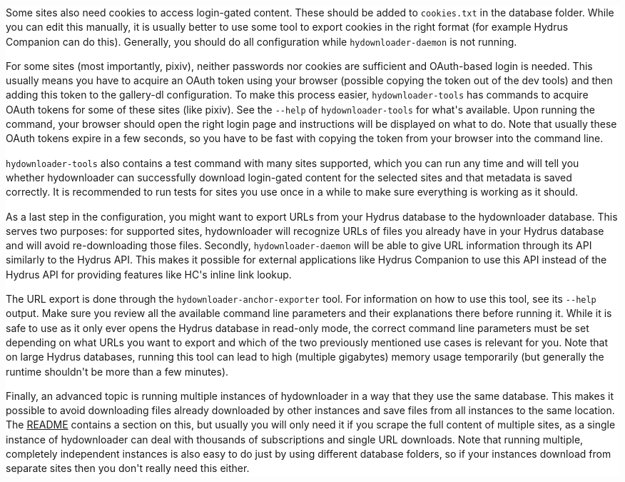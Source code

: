 Some sites also need cookies to access login-gated content. These should be added to `cookies.txt` in the database folder. While you can edit this manually,
it is usually better to use some tool to export cookies in the right format (for example Hydrus Companion can do this).
Generally, you should do all configuration while `hydownloader-daemon` is not running.

For some sites (most importantly, pixiv), neither passwords nor cookies are sufficient and OAuth-based login is needed. This usually means
you have to acquire an OAuth token using your browser (possible copying the token out of the dev tools) and then adding this token to the gallery-dl configuration.
To make this process easier, `hydownloader-tools` has commands to acquire OAuth tokens for some of these sites (like pixiv).
See the `--help` of `hydownloader-tools` for what's available. Upon running the command, your browser should open the right login page
and instructions will be displayed on what to do. Note that usually these OAuth tokens expire in a few seconds, so you have to be fast with copying the token
from your browser into the command line.

`hydownloader-tools` also contains a test command with many sites supported, which you can run any time and will tell you whether hydownloader
can successfully download login-gated content for the selected sites and that metadata is saved correctly. It is recommended to run tests for sites you use once in a while to make sure everything
is working as it should.

As a last step in the configuration, you might want to export URLs from your Hydrus database to the hydownloader database.
This serves two purposes: for supported sites, hydownloader will recognize URLs of files you already have in your Hydrus database and will avoid
re-downloading those files. Secondly, `hydownloader-daemon` will be able to give URL information through its API similarly to the Hydrus API.
This makes it possible for external applications like Hydrus Companion to use this API instead of the Hydrus API for providing features like HC's inline link lookup.

The URL export is done through the `hydownloader-anchor-exporter` tool. For information on how to use this tool, see its `--help` output. Make sure you review
all the available command line parameters and their explanations there before running it. While it is safe to use as it only ever opens the
Hydrus database in read-only mode, the correct command line parameters must be set depending on what URLs you want to export and which of the
two previously mentioned use cases is relevant for you. Note that on large Hydrus databases, running this tool can lead to high (multiple gigabytes)
memory usage temporarily (but generally the runtime shouldn't be more than a few minutes).

Finally, an advanced topic is running multiple instances of hydownloader in a way that they use the same database.
This makes it possible to avoid downloading files already downloaded by other instances and save files from all instances to the same location.
The [README](../README.md) contains a section on this, but usually you will only need it if you scrape the full content of multiple sites, as a single instance
of hydownloader can deal with thousands of subscriptions and single URL downloads. Note that running multiple, completely independent instances is also easy to do just by using
different database folders, so if your instances download from separate sites then you don't really need this either.
